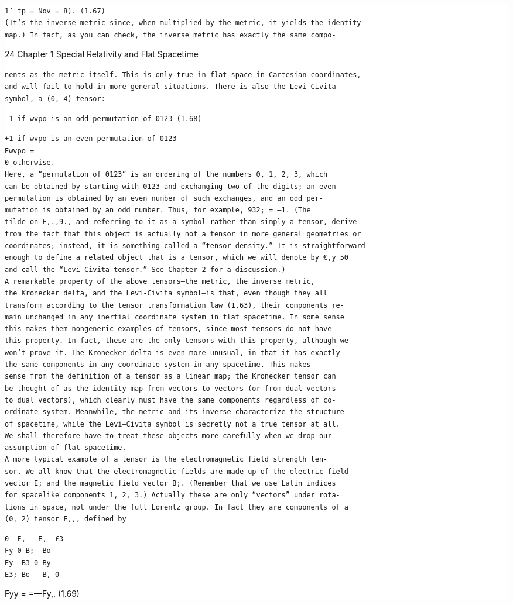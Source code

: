 ```
1’ tp = Nov = 8). (1.67)
(It’s the inverse metric since, when multiplied by the metric, it yields the identity
map.) In fact, as you can check, the inverse metric has exactly the same compo-
```

24 Chapter 1 Special Relativity and Flat Spacetime

```
nents as the metric itself. This is only true in flat space in Cartesian coordinates,
and will fail to hold in more general situations. There is also the Levi—Civita
symbol, a (0, 4) tensor:
```
```
—1 if wvpo is an odd permutation of 0123 (1.68)
```
```
+1 if wvpo is an even permutation of 0123
Ewvpo =
0 otherwise.
Here, a “permutation of 0123” is an ordering of the numbers 0, 1, 2, 3, which
can be obtained by starting with 0123 and exchanging two of the digits; an even
permutation is obtained by an even number of such exchanges, and an odd per-
mutation is obtained by an odd number. Thus, for example, 932; = —1. (The
tilde on E,.,9., and referring to it as a symbol rather than simply a tensor, derive
from the fact that this object is actually not a tensor in more general geometries or
coordinates; instead, it is something called a “tensor density.” It is straightforward
enough to define a related object that is a tensor, which we will denote by €,y 50
and call the “Levi—Civita tensor.” See Chapter 2 for a discussion.)
A remarkable property of the above tensors—the metric, the inverse metric,
the Kronecker delta, and the Levi-Civita symbol—is that, even though they all
transform according to the tensor transformation law (1.63), their components re-
main unchanged in any inertial coordinate system in flat spacetime. In some sense
this makes them nongeneric examples of tensors, since most tensors do not have
this property. In fact, these are the only tensors with this property, although we
won’t prove it. The Kronecker delta is even more unusual, in that it has exactly
the same components in any coordinate system in any spacetime. This makes
sense from the definition of a tensor as a linear map; the Kronecker tensor can
be thought of as the identity map from vectors to vectors (or from dual vectors
to dual vectors), which clearly must have the same components regardless of co-
ordinate system. Meanwhile, the metric and its inverse characterize the structure
of spacetime, while the Levi—Civita symbol is secretly not a true tensor at all.
We shall therefore have to treat these objects more carefully when we drop our
assumption of flat spacetime.
A more typical example of a tensor is the electromagnetic field strength ten-
sor. We all know that the electromagnetic fields are made up of the electric field
vector E; and the magnetic field vector B;. (Remember that we use Latin indices
for spacelike components 1, 2, 3.) Actually these are only “vectors” under rota-
tions in space, not under the full Lorentz group. In fact they are components of a
(0, 2) tensor F,,, defined by
```
```
0 -E, —-E, —£3
Fy 0 B; —Bo
Ey —B3 0 By
E3; Bo -—B, 0
```
Fyy = =—Fy,. (1.69)
